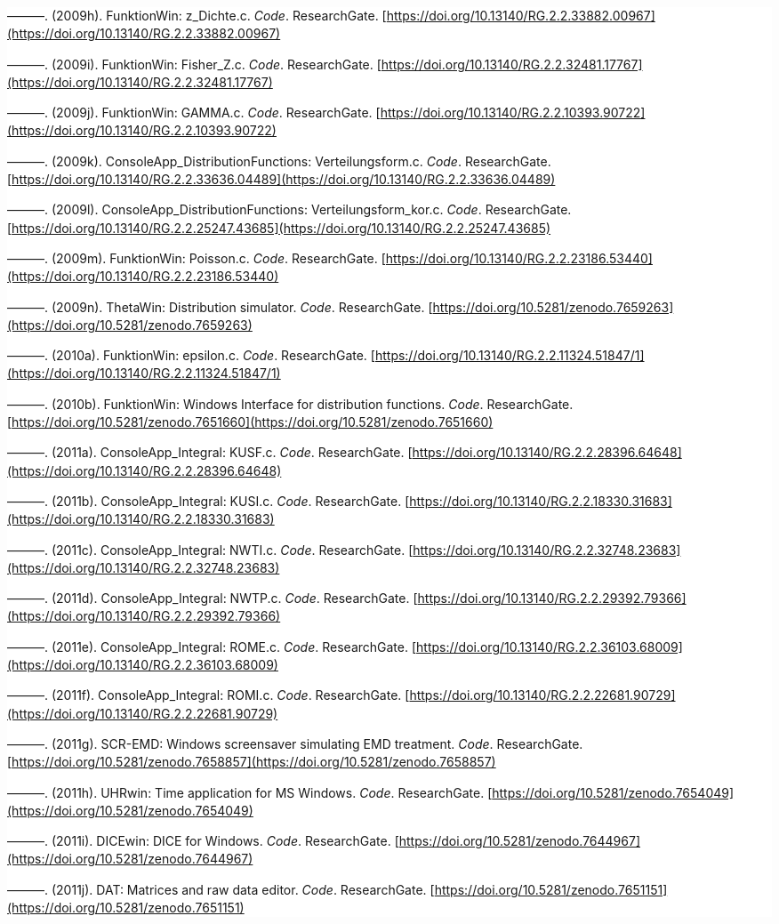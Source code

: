 ———. (2009h). FunktionWin: z_Dichte.c. *Code*. ResearchGate.
[https://doi.org/10.13140/RG.2.2.33882.00967](https://doi.org/10.13140/RG.2.2.33882.00967)

———. (2009i). FunktionWin: Fisher_Z.c. *Code*. ResearchGate.
[https://doi.org/10.13140/RG.2.2.32481.17767](https://doi.org/10.13140/RG.2.2.32481.17767)

———. (2009j). FunktionWin: GAMMA.c. *Code*. ResearchGate.
[https://doi.org/10.13140/RG.2.2.10393.90722](https://doi.org/10.13140/RG.2.2.10393.90722)

———. (2009k). ConsoleApp_DistributionFunctions: Verteilungsform.c. *Code*.
ResearchGate. [https://doi.org/10.13140/RG.2.2.33636.04489](https://doi.org/10.13140/RG.2.2.33636.04489)

———. (2009l). ConsoleApp_DistributionFunctions: Verteilungsform_kor.c.
*Code*. ResearchGate. [https://doi.org/10.13140/RG.2.2.25247.43685](https://doi.org/10.13140/RG.2.2.25247.43685)

———. (2009m). FunktionWin: Poisson.c. *Code*. ResearchGate.
[https://doi.org/10.13140/RG.2.2.23186.53440](https://doi.org/10.13140/RG.2.2.23186.53440)

———. (2009n). ThetaWin: Distribution simulator. *Code*. ResearchGate.
[https://doi.org/10.5281/zenodo.7659263](https://doi.org/10.5281/zenodo.7659263)

———. (2010a). FunktionWin: epsilon.c. *Code*. ResearchGate.
[https://doi.org/10.13140/RG.2.2.11324.51847/1](https://doi.org/10.13140/RG.2.2.11324.51847/1)

———. (2010b). FunktionWin: Windows Interface for distribution functions.
*Code*. ResearchGate. [https://doi.org/10.5281/zenodo.7651660](https://doi.org/10.5281/zenodo.7651660)

———. (2011a). ConsoleApp_Integral: KUSF.c. *Code*. ResearchGate.
[https://doi.org/10.13140/RG.2.2.28396.64648](https://doi.org/10.13140/RG.2.2.28396.64648)

———. (2011b). ConsoleApp_Integral: KUSI.c. *Code*. ResearchGate.
[https://doi.org/10.13140/RG.2.2.18330.31683](https://doi.org/10.13140/RG.2.2.18330.31683)

———. (2011c). ConsoleApp_Integral: NWTI.c. *Code*. ResearchGate.
[https://doi.org/10.13140/RG.2.2.32748.23683](https://doi.org/10.13140/RG.2.2.32748.23683)

———. (2011d). ConsoleApp_Integral: NWTP.c. *Code*. ResearchGate.
[https://doi.org/10.13140/RG.2.2.29392.79366](https://doi.org/10.13140/RG.2.2.29392.79366)

———. (2011e). ConsoleApp_Integral: ROME.c. *Code*. ResearchGate.
[https://doi.org/10.13140/RG.2.2.36103.68009](https://doi.org/10.13140/RG.2.2.36103.68009)

———. (2011f). ConsoleApp_Integral: ROMI.c. *Code*. ResearchGate.
[https://doi.org/10.13140/RG.2.2.22681.90729](https://doi.org/10.13140/RG.2.2.22681.90729)

———. (2011g). SCR-EMD: Windows screensaver simulating EMD treatment.
*Code*. ResearchGate. [https://doi.org/10.5281/zenodo.7658857](https://doi.org/10.5281/zenodo.7658857)

———. (2011h). UHRwin: Time application for MS Windows. *Code*.
ResearchGate. [https://doi.org/10.5281/zenodo.7654049](https://doi.org/10.5281/zenodo.7654049)

———. (2011i). DICEwin: DICE for Windows. *Code*. ResearchGate.
[https://doi.org/10.5281/zenodo.7644967](https://doi.org/10.5281/zenodo.7644967)

———. (2011j). DAT: Matrices and raw data editor. *Code*. ResearchGate.
[https://doi.org/10.5281/zenodo.7651151](https://doi.org/10.5281/zenodo.7651151)
